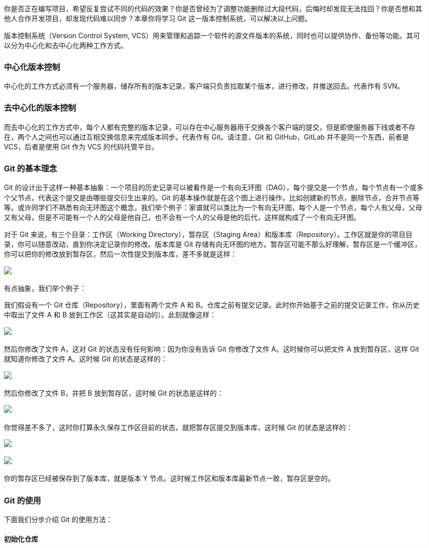   你是否正在编写项目，希望反复尝试不同的代码的效果？你是否曾经为了调整功能删除过大段代码，后悔时却发现无法找回？你是否想和其他人合作开发项目，却发现代码难以同步？本章你将学习 Git 这一版本控制系统，可以解决以上问题。

  版本控制系统（Version Control System, VCS）用来管理和追踪一个软件的源文件版本的系统，同时也可以提供协作、备份等功能。其可以分为中心化和去中心化两种工作方式。

  ### 中心化版本控制

  中心化的工作方式必须有一个服务器，储存所有的版本记录，客户端只负责拉取某个版本，进行修改，并推送回去。代表作有 SVN。

  ### 去中心化的版本控制

  而去中心化的工作方式中，每个人都有完整的版本记录，可以存在中心服务器用于交换各个客户端的提交，但是即使服务器下线或者不存在，两个人之间也可以通过互相交换信息来完成版本同步。代表作有 Git。请注意，Git 和 GitHub，GitLab 并不是同一个东西，前者是 VCS，后者是使用 Git 作为 VCS 的代码托管平台。

  ### Git 的基本理念

  Git 的设计出于这样一种基本抽象：一个项目的历史记录可以被看作是一个有向无环图（DAG），每个提交是一个节点，每个节点有一个或多个父节点，代表这个提交是由哪些提交衍生出来的。Git 的基本操作就是在这个图上进行操作，比如创建新的节点，删除节点，合并节点等等。或许同学们不熟悉有向无环图这个概念，我们举个例子：家谱就可以类比为一个有向无环图，每个人是一个节点，每个人有父母，父母又有父母，但是不可能有一个人的父母是他自己，也不会有一个人的父母是他的后代，这样就构成了一个有向无环图。

  对于 Git 来说，有三个目录：工作区（Working Directory），暂存区（Staging Area）和版本库（Repository）。工作区就是你的项目目录，你可以随意改动，直到你决定记录你的修改。版本库是 Git 存储有向无环图的地方。暂存区可能不那么好理解，暂存区是一个缓冲区，你可以把你的修改放到暂存区，然后一次性提交到版本库，差不多就是这样：

![](https://git-scm.com/book/en/v2/images/areas.png)

有点抽象，我们举个例子：

我们假设有一个 Git 仓库（Repository），里面有两个文件 A 和 B。仓库之前有提交记录。此时你开始基于之前的提交记录工作，你从历史中取出了文件 A 和 B 放到工作区（这其实是自动的）。此刻就像这样：

![](https://missing.lcpu.dev/assets/git-graph-no-modified.CYE_GQ80.png)

然后你修改了文件 A，这对 Git 的状态没有任何影响：因为你没有告诉 Git 你修改了文件 A。这时候你可以把文件 A 放到暂存区，这样 Git 就知道你修改了文件 A。这时候 Git 的状态是这样的：

![](https://missing.lcpu.dev/assets/git-a-changed.DaSrj5E9.png)

然后你修改了文件 B，并把 B 放到暂存区，这时候 Git 的状态是这样的：

![](https://missing.lcpu.dev/assets/git-b-changed.C75HqK90.png)

你觉得差不多了，这时你打算永久保存工作区目前的状态，就把暂存区提交到版本库，这时候 Git 的状态是这样的：

![](https://missing.lcpu.dev/assets/git-commited.DgXGF8J0.png)

![](https://missing.lcpu.dev/assets/git-commited.DgXGF8J0.png)

你的暂存区已经被保存到了版本库，就是版本 Y 节点。这时候工作区和版本库最新节点一致，暂存区是空的。

### Git 的使用

下面我们分步介绍 Git 的使用方法：

#### 初始化仓库
